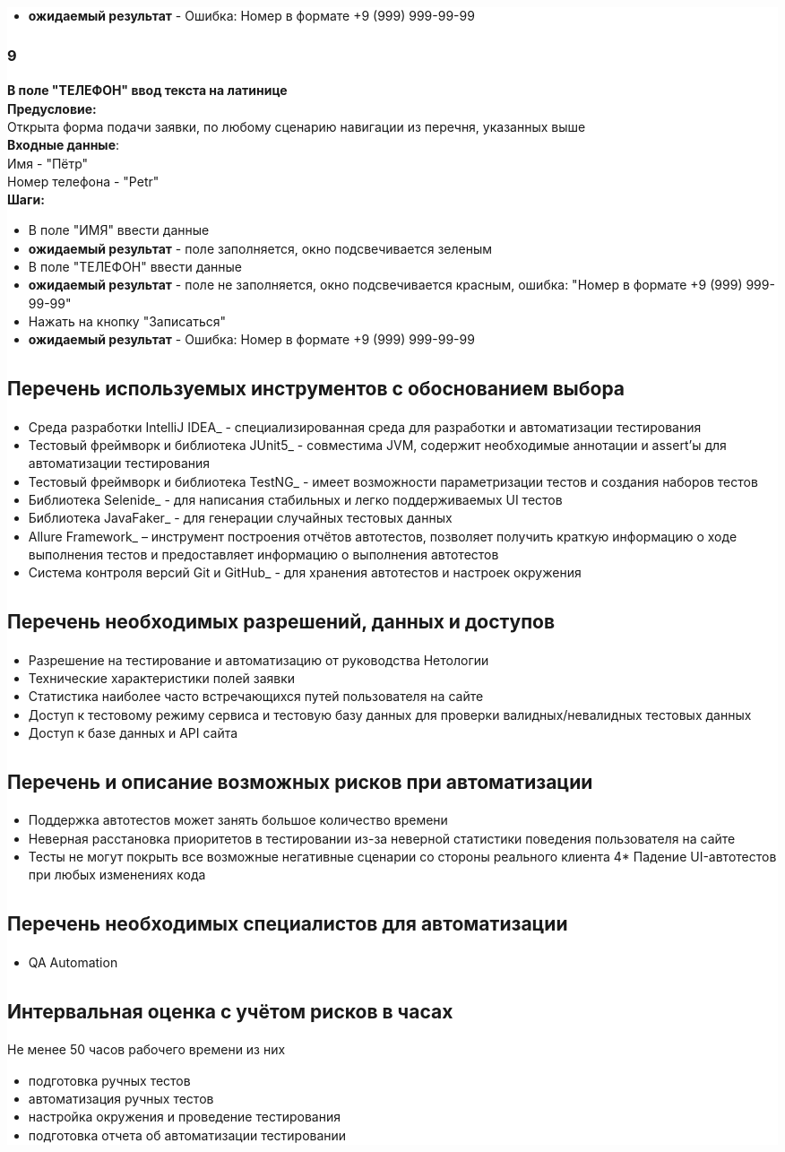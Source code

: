 * **ожидаемый результат** - Ошибка: Номер в формате +9 (999) 999-99-99

### 9
**В поле "ТЕЛЕФОН" ввод текста на латинице**  
**Предусловие:**  
Открыта форма подачи заявки, по любому сценарию навигации из перечня, указанных выше  
**Входные данные**:  
Имя - "Пётр"  
Номер телефона - "Petr"  
**Шаги:**  
* В поле "ИМЯ" ввести данные
* **ожидаемый результат** - поле заполняется, окно подсвечивается зеленым
* В поле "ТЕЛЕФОН" ввести данные
* **ожидаемый результат** - поле не заполняется, окно подсвечивается красным, ошибка: "Номер в формате +9 (999) 999-99-99"
* Нажать на кнопку "Записаться"
* **ожидаемый результат** - Ошибка: Номер в формате +9 (999) 999-99-99

## Перечень используемых инструментов с обоснованием выбора
* Среда разработки IntelliJ IDEA_ - специализированная среда для разработки и автоматизации тестирования
* Тестовый фреймворк и библиотека JUnit5_ - совместима JVM, содержит необходимые аннотации и assert’ы для автоматизации тестирования
* Тестовый фреймворк и библиотека TestNG_ - имеет возможности параметризации тестов и создания наборов тестов
* Библиотека Selenide_ - для написания стабильных и легко поддерживаемых UI тестов
* Библиотека JavaFaker_ - для генерации случайных тестовых данных
* Allure Framework_ – инструмент построения отчётов автотестов, позволяет получить краткую информацию о ходе выполнения тестов и предоставляет информацию о выполнения автотестов
* Система контроля версий Git и GitHub_ - для хранения автотестов и настроек окружения

## Перечень необходимых разрешений, данных и доступов
* Разрешение на тестирование и автоматизацию от руководства Нетологии
* Технические характеристики полей заявки
* Статистика наиболее часто встречающихся путей пользователя на сайте
* Доступ к тестовому режиму сервиса и тестовую базу данных для проверки валидных/невалидных тестовых данных
* Доступ к базе данных и API сайта

## Перечень и описание возможных рисков при автоматизации
* Поддержка автотестов может занять большое количество времени
* Неверная расстановка приоритетов в тестировании из-за неверной статистики поведения пользователя на сайте
* Тесты не могут покрыть все возможные негативные сценарии со стороны реального клиента
  4* Падение UI-автотестов при любых изменениях кода

## Перечень необходимых специалистов для автоматизации
- QA Automation

## Интервальная оценка с учётом рисков в часах
Не менее 50 часов рабочего времени
из них
- подготовка ручных тестов
- автоматизация ручных тестов
- настройка окружения и проведение тестирования
- подготовка отчета об автоматизации тестировании